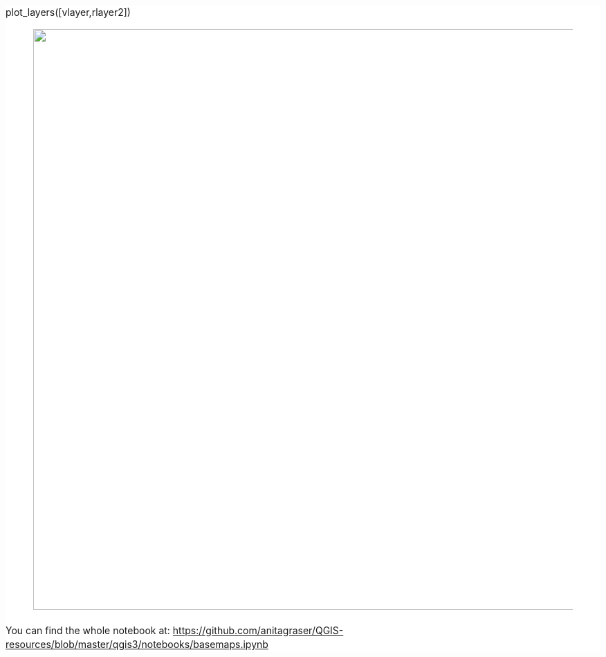 plot_layers(&#91;vlayer,rlayer2])
</pre></div>


<figure class="wp-block-image size-large"><a href="https://underdark.files.wordpress.com/2023/11/image-32.png"><img loading="lazy" width="902" height="839" data-attachment-id="8594" data-permalink="https://anitagraser.com/2023/11/17/adding-basemaps-to-pyqgis-maps/image-32/" data-orig-file="https://underdark.files.wordpress.com/2023/11/image-32.png" data-orig-size="902,839" data-comments-opened="1" data-image-meta="{&quot;aperture&quot;:&quot;0&quot;,&quot;credit&quot;:&quot;&quot;,&quot;camera&quot;:&quot;&quot;,&quot;caption&quot;:&quot;&quot;,&quot;created_timestamp&quot;:&quot;0&quot;,&quot;copyright&quot;:&quot;&quot;,&quot;focal_length&quot;:&quot;0&quot;,&quot;iso&quot;:&quot;0&quot;,&quot;shutter_speed&quot;:&quot;0&quot;,&quot;title&quot;:&quot;&quot;,&quot;orientation&quot;:&quot;0&quot;}" data-image-title="image-32" data-image-description="" data-image-caption="" data-medium-file="https://underdark.files.wordpress.com/2023/11/image-32.png?w=300" data-large-file="https://underdark.files.wordpress.com/2023/11/image-32.png?w=545" src="https://underdark.files.wordpress.com/2023/11/image-32.png?w=902" alt="" class="wp-image-8594" srcset="https://underdark.files.wordpress.com/2023/11/image-32.png 902w, https://underdark.files.wordpress.com/2023/11/image-32.png?w=150 150w, https://underdark.files.wordpress.com/2023/11/image-32.png?w=300 300w, https://underdark.files.wordpress.com/2023/11/image-32.png?w=768 768w" sizes="(max-width: 902px) 100vw, 902px" /></a></figure>



<p>You can find the whole notebook at: <a href="https://github.com/anitagraser/QGIS-resources/blob/master/qgis3/notebooks/basemaps.ipynb" rel="nofollow">https://github.com/anitagraser/QGIS-resources/blob/master/qgis3/notebooks/basemaps.ipynb</a></p>



<p></p>
